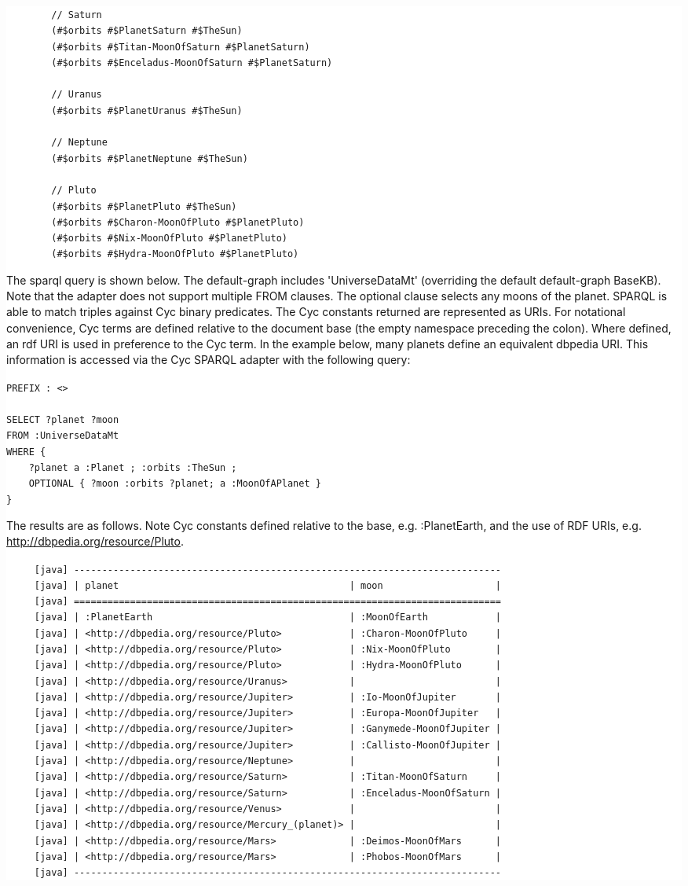 ```
		// Saturn
		(#$orbits #$PlanetSaturn #$TheSun)
		(#$orbits #$Titan-MoonOfSaturn #$PlanetSaturn)
		(#$orbits #$Enceladus-MoonOfSaturn #$PlanetSaturn)

		// Uranus
		(#$orbits #$PlanetUranus #$TheSun)

		// Neptune
		(#$orbits #$PlanetNeptune #$TheSun)

		// Pluto
		(#$orbits #$PlanetPluto #$TheSun)
		(#$orbits #$Charon-MoonOfPluto #$PlanetPluto)
		(#$orbits #$Nix-MoonOfPluto #$PlanetPluto)
		(#$orbits #$Hydra-MoonOfPluto #$PlanetPluto)
```

The sparql query is shown below. The default-graph includes 'UniverseDataMt' (overriding the default default-graph BaseKB). Note that the adapter does not support multiple FROM clauses. The optional clause selects any moons of the planet. SPARQL is able to match triples against Cyc binary predicates. The Cyc constants returned are represented as URIs. For notational convenience, Cyc terms are defined relative to the document base (the empty namespace preceding the colon). Where defined, an rdf URI is used in preference to the Cyc term. In the example below, many planets define an equivalent dbpedia URI. This information is accessed via the Cyc SPARQL adapter with the following query:

```
PREFIX : <>

SELECT ?planet ?moon
FROM :UniverseDataMt
WHERE {
	?planet a :Planet ; :orbits :TheSun ;
	OPTIONAL { ?moon :orbits ?planet; a :MoonOfAPlanet }
}
```

The results are as follows. Note Cyc constants defined relative to the base, e.g. :PlanetEarth, and the use of RDF URIs, e.g. <http://dbpedia.org/resource/Pluto>.
```
     [java] ----------------------------------------------------------------------------
     [java] | planet                                         | moon                    |
     [java] ============================================================================
     [java] | :PlanetEarth                                   | :MoonOfEarth            |
     [java] | <http://dbpedia.org/resource/Pluto>            | :Charon-MoonOfPluto     |
     [java] | <http://dbpedia.org/resource/Pluto>            | :Nix-MoonOfPluto        |
     [java] | <http://dbpedia.org/resource/Pluto>            | :Hydra-MoonOfPluto      |
     [java] | <http://dbpedia.org/resource/Uranus>           |                         |
     [java] | <http://dbpedia.org/resource/Jupiter>          | :Io-MoonOfJupiter       |
     [java] | <http://dbpedia.org/resource/Jupiter>          | :Europa-MoonOfJupiter   |
     [java] | <http://dbpedia.org/resource/Jupiter>          | :Ganymede-MoonOfJupiter |
     [java] | <http://dbpedia.org/resource/Jupiter>          | :Callisto-MoonOfJupiter |
     [java] | <http://dbpedia.org/resource/Neptune>          |                         |
     [java] | <http://dbpedia.org/resource/Saturn>           | :Titan-MoonOfSaturn     |
     [java] | <http://dbpedia.org/resource/Saturn>           | :Enceladus-MoonOfSaturn |
     [java] | <http://dbpedia.org/resource/Venus>            |                         |
     [java] | <http://dbpedia.org/resource/Mercury_(planet)> |                         |
     [java] | <http://dbpedia.org/resource/Mars>             | :Deimos-MoonOfMars      |
     [java] | <http://dbpedia.org/resource/Mars>             | :Phobos-MoonOfMars      |
     [java] ----------------------------------------------------------------------------
```

